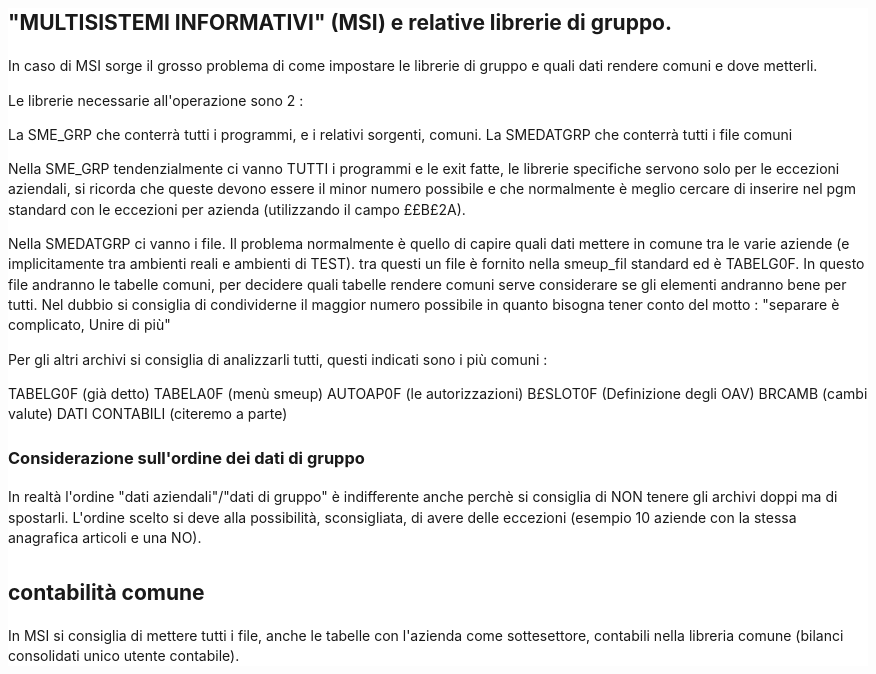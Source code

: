 
## "MULTISISTEMI INFORMATIVI" (MSI) e relative librerie di gruppo.

In caso di MSI sorge il grosso problema di come impostare le librerie di gruppo e quali dati rendere comuni e dove metterli.

Le librerie necessarie all'operazione sono 2 : 

La SME_GRP che conterrà tutti i programmi, e i relativi sorgenti, comuni.
La SMEDATGRP che conterrà tutti i file comuni

Nella SME_GRP tendenzialmente ci vanno TUTTI i programmi e le exit fatte, le librerie specifiche servono solo per le eccezioni aziendali, si ricorda che queste devono essere il minor numero possibile e che normalmente è meglio cercare di inserire nel pgm standard con le eccezioni per azienda (utilizzando il campo ££B£2A).

Nella SMEDATGRP ci vanno i file. Il problema normalmente è quello di capire quali dati mettere in comune tra le varie aziende (e implicitamente tra ambienti reali e ambienti di TEST).
tra questi un file è fornito nella smeup_fil standard ed è TABELG0F.
In questo file andranno le tabelle comuni, per decidere quali tabelle rendere comuni serve considerare se gli elementi andranno bene per tutti. Nel dubbio si consiglia di condividerne il maggior numero possibile in quanto bisogna tener conto del motto : 
"separare è complicato, Unire di più"

Per gli altri archivi si consiglia di analizzarli tutti, questi indicati sono i più comuni : 

TABELG0F (già detto)
TABELA0F (menù smeup)
AUTOAP0F (le autorizzazioni)
B£SLOT0F (Definizione degli OAV)
BRCAMB (cambi valute)
DATI CONTABILI (citeremo a parte)

### Considerazione sull'ordine dei dati di gruppo

In realtà l'ordine "dati aziendali"/"dati di gruppo" è indifferente anche perchè si consiglia di NON tenere gli archivi doppi ma di spostarli.
L'ordine scelto si deve alla possibilità, sconsigliata, di avere delle eccezioni (esempio 10 aziende con la stessa anagrafica articoli e una NO).



## contabilità comune

In MSI si consiglia di mettere tutti i file, anche le tabelle con l'azienda come sottesettore, contabili nella libreria comune (bilanci consolidati unico utente contabile).




